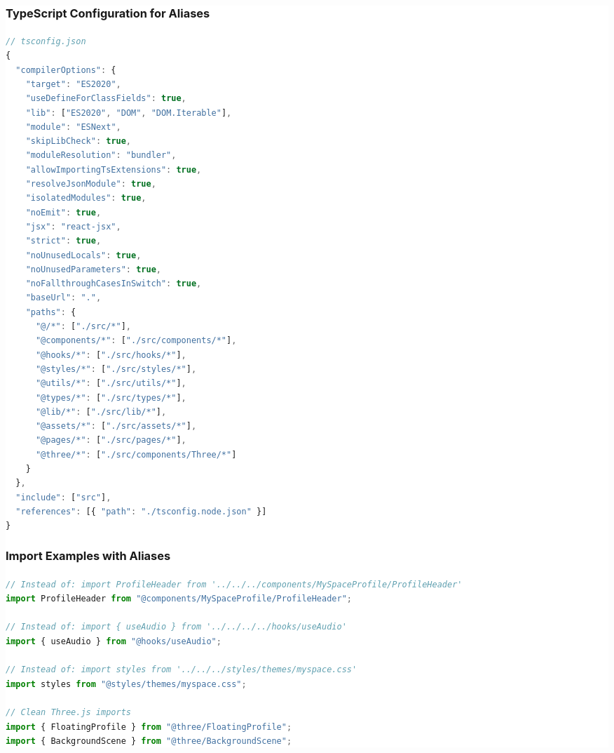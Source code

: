 ### TypeScript Configuration for Aliases

```typescript
// tsconfig.json
{
  "compilerOptions": {
    "target": "ES2020",
    "useDefineForClassFields": true,
    "lib": ["ES2020", "DOM", "DOM.Iterable"],
    "module": "ESNext",
    "skipLibCheck": true,
    "moduleResolution": "bundler",
    "allowImportingTsExtensions": true,
    "resolveJsonModule": true,
    "isolatedModules": true,
    "noEmit": true,
    "jsx": "react-jsx",
    "strict": true,
    "noUnusedLocals": true,
    "noUnusedParameters": true,
    "noFallthroughCasesInSwitch": true,
    "baseUrl": ".",
    "paths": {
      "@/*": ["./src/*"],
      "@components/*": ["./src/components/*"],
      "@hooks/*": ["./src/hooks/*"],
      "@styles/*": ["./src/styles/*"],
      "@utils/*": ["./src/utils/*"],
      "@types/*": ["./src/types/*"],
      "@lib/*": ["./src/lib/*"],
      "@assets/*": ["./src/assets/*"],
      "@pages/*": ["./src/pages/*"],
      "@three/*": ["./src/components/Three/*"]
    }
  },
  "include": ["src"],
  "references": [{ "path": "./tsconfig.node.json" }]
}
```

### Import Examples with Aliases

```typescript
// Instead of: import ProfileHeader from '../../../components/MySpaceProfile/ProfileHeader'
import ProfileHeader from "@components/MySpaceProfile/ProfileHeader";

// Instead of: import { useAudio } from '../../../../hooks/useAudio'
import { useAudio } from "@hooks/useAudio";

// Instead of: import styles from '../../../styles/themes/myspace.css'
import styles from "@styles/themes/myspace.css";

// Clean Three.js imports
import { FloatingProfile } from "@three/FloatingProfile";
import { BackgroundScene } from "@three/BackgroundScene";
```
